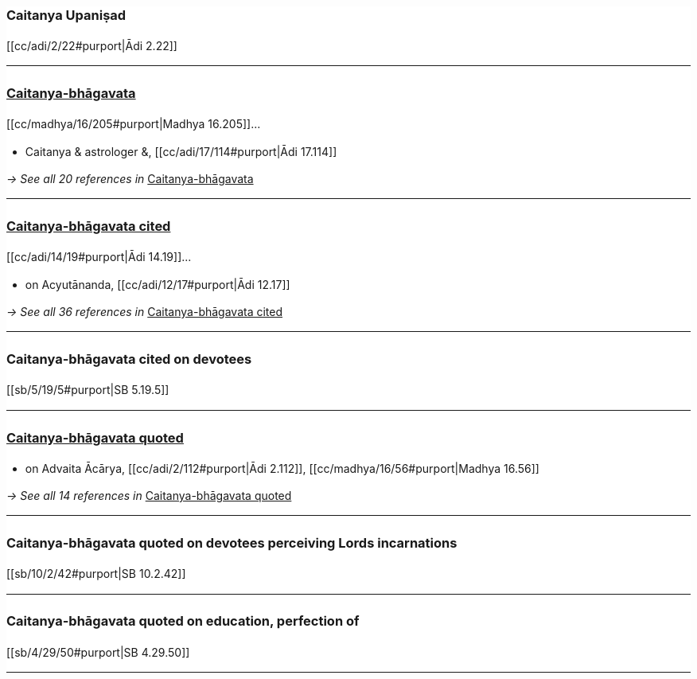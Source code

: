 ### Caitanya Upaniṣad

[[cc/adi/2/22#purport|Ādi 2.22]]


---

### [Caitanya-bhāgavata](../entries/caitanya-bhagavata.md)

[[cc/madhya/16/205#purport|Madhya 16.205]]...

* Caitanya & astrologer &, [[cc/adi/17/114#purport|Ādi 17.114]]

*→ See all 20 references in* [Caitanya-bhāgavata](../entries/caitanya-bhagavata.md)

---

### [Caitanya-bhāgavata cited](../entries/caitanya-bhagavata-cited.md)

[[cc/adi/14/19#purport|Ādi 14.19]]...

* on Acyutānanda, [[cc/adi/12/17#purport|Ādi 12.17]]

*→ See all 36 references in* [Caitanya-bhāgavata cited](../entries/caitanya-bhagavata-cited.md)

---

### Caitanya-bhāgavata cited on devotees

[[sb/5/19/5#purport|SB 5.19.5]]


---

### [Caitanya-bhāgavata quoted](../entries/caitanya-bhagavata-quoted.md)

* on Advaita Ācārya, [[cc/adi/2/112#purport|Ādi 2.112]], [[cc/madhya/16/56#purport|Madhya 16.56]]

*→ See all 14 references in* [Caitanya-bhāgavata quoted](../entries/caitanya-bhagavata-quoted.md)

---

### Caitanya-bhāgavata quoted on devotees perceiving Lords incarnations

[[sb/10/2/42#purport|SB 10.2.42]]


---

### Caitanya-bhāgavata quoted on education, perfection of

[[sb/4/29/50#purport|SB 4.29.50]]


---
